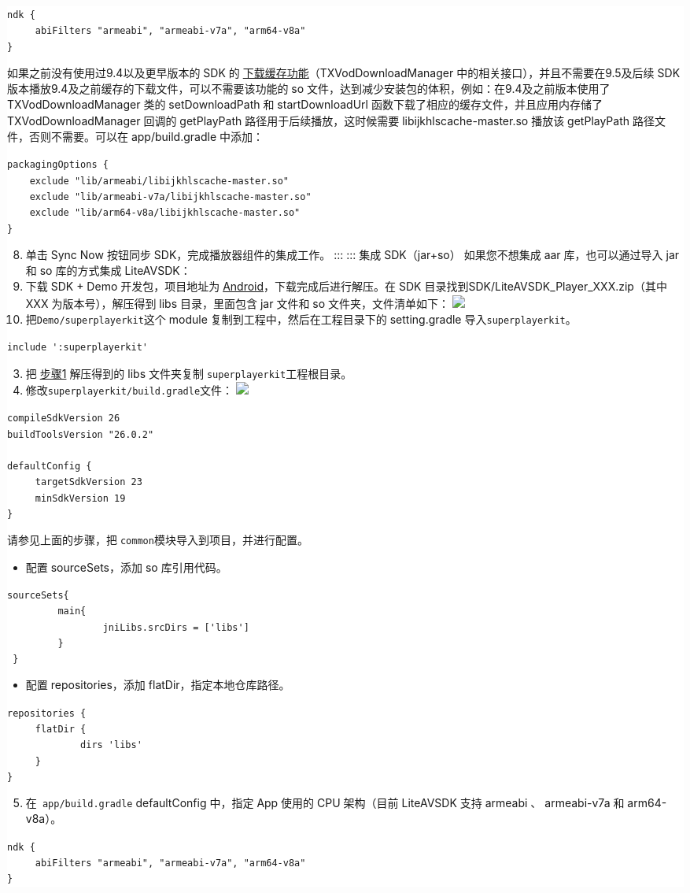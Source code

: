 ```xmsl
ndk {
	 abiFilters "armeabi", "armeabi-v7a", "arm64-v8a"
}
```
如果之前没有使用过9.4以及更早版本的 SDK 的 [下载缓存功能](https://cloud.tencent.com/document/product/881/20216#13.E3.80.81.E7.A6.BB.E7.BA.BF.E7.BC.93.E5.AD.98)（TXVodDownloadManager 中的相关接口），并且不需要在9.5及后续 SDK 版本播放9.4及之前缓存的下载文件，可以不需要该功能的 so 文件，达到减少安装包的体积，例如：在9.4及之前版本使用了 TXVodDownloadManager 类的 setDownloadPath 和 startDownloadUrl 函数下载了相应的缓存文件，并且应用内存储了 TXVodDownloadManager 回调的 getPlayPath 路径用于后续播放，这时候需要 libijkhlscache-master.so 播放该 getPlayPath 路径文件，否则不需要。可以在 app/build.gradle 中添加：
```xml
packagingOptions {
	exclude "lib/armeabi/libijkhlscache-master.so"
	exclude "lib/armeabi-v7a/libijkhlscache-master.so"
	exclude "lib/arm64-v8a/libijkhlscache-master.so"
}
```
8. 单击 Sync Now 按钮同步 SDK，完成播放器组件的集成工作。
:::
::: 集成 SDK（jar+so）
如果您不想集成 aar 库，也可以通过导入 jar 和 so 库的方式集成 LiteAVSDK：
[](id:smallStep_1)
1. 下载 SDK + Demo 开发包，项目地址为 [Android](https://github.com/LiteAVSDK/Player_Android)，下载完成后进行解压。在 SDK 目录找到SDK/LiteAVSDK_Player_XXX.zip（其中 XXX 为版本号），解压得到 libs 目录，里面包含 jar 文件和 so 文件夹，文件清单如下：
 ![](https://main.qcloudimg.com/raw/f460962b610f2fd80f38ced46c26e5a5.png)
2. 把`Demo/superplayerkit`这个 module 复制到工程中，然后在工程目录下的 setting.gradle 导入`superplayerkit`。
```xml
include ':superplayerkit'
```
3. 把 [步骤1](#smallStep_1) 解压得到的 libs 文件夹复制 `superplayerkit`工程根目录。
4. 修改`superplayerkit/build.gradle`文件：
![](https://main.qcloudimg.com/raw/ed66e7d887bc5c28c2eff45807037c23.png)
```xml
compileSdkVersion 26
buildToolsVersion "26.0.2"

defaultConfig {
	 targetSdkVersion 23
	 minSdkVersion 19
}
```
请参见上面的步骤，把 `common`模块导入到项目，并进行配置。
   - 配置 sourceSets，添加 so 库引用代码。
```xml
sourceSets{
		 main{
				 jniLibs.srcDirs = ['libs']
		 }
 }
```
   - 配置 repositories，添加 flatDir，指定本地仓库路径。
```xml
repositories {
	 flatDir {
			 dirs 'libs'
	 }
}
```
5. 在` app/build.gradle` defaultConfig 中，指定 App 使用的 CPU 架构（目前 LiteAVSDK 支持 armeabi 、 armeabi-v7a  和 arm64-v8a）。
```xmsl
ndk {
	 abiFilters "armeabi", "armeabi-v7a", "arm64-v8a"
}
```